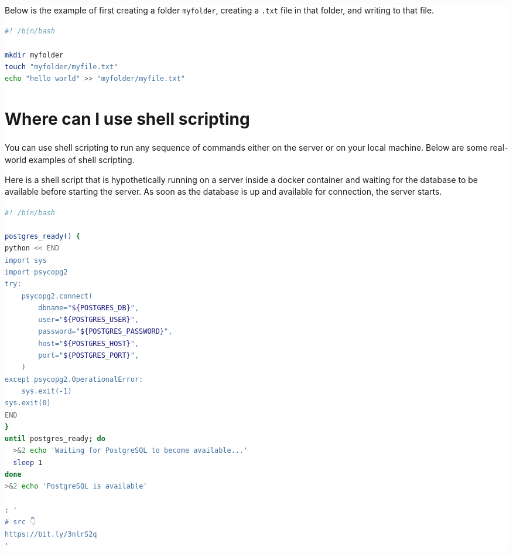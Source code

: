 Below is the example of first creating a folder `myfolder`, creating a `.txt` file in that folder, and writing to that file.

```bash
#! /bin/bash

mkdir myfolder
touch "myfolder/myfile.txt"
echo "hello world" >> "myfolder/myfile.txt"

```

# Where can I use shell scripting

You can use shell scripting to run any sequence of commands either on the server or on your local machine. Below are some real-world examples of shell scripting.

Here is a shell script that is hypothetically running on a server inside a docker container and waiting for the database to be available before starting the server. As soon as the database is up and available for connection, the server starts.

```bash
#! /bin/bash

postgres_ready() {
python << END
import sys
import psycopg2
try:
    psycopg2.connect(
        dbname="${POSTGRES_DB}",
        user="${POSTGRES_USER}",
        password="${POSTGRES_PASSWORD}",
        host="${POSTGRES_HOST}",
        port="${POSTGRES_PORT}",
    )
except psycopg2.OperationalError:
    sys.exit(-1)
sys.exit(0)
END
}
until postgres_ready; do
  >&2 echo 'Waiting for PostgreSQL to become available...'
  sleep 1
done
>&2 echo 'PostgreSQL is available'

: '
# src 👇
https://bit.ly/3nlrS2q
'
```
